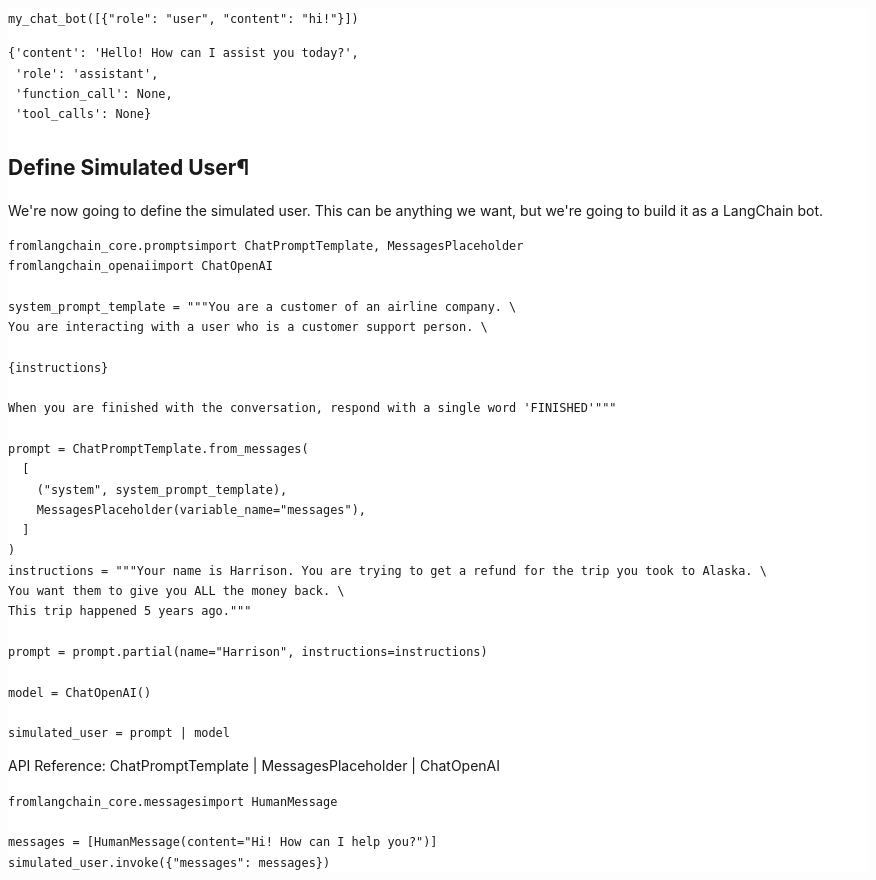```
```

```
my_chat_bot([{"role": "user", "content": "hi!"}])

```

```
{'content': 'Hello! How can I assist you today?',
 'role': 'assistant',
 'function_call': None,
 'tool_calls': None}

```

## Define Simulated User¶
We're now going to define the simulated user. This can be anything we want, but we're going to build it as a LangChain bot.
```
fromlangchain_core.promptsimport ChatPromptTemplate, MessagesPlaceholder
fromlangchain_openaiimport ChatOpenAI

system_prompt_template = """You are a customer of an airline company. \
You are interacting with a user who is a customer support person. \

{instructions}

When you are finished with the conversation, respond with a single word 'FINISHED'"""

prompt = ChatPromptTemplate.from_messages(
  [
    ("system", system_prompt_template),
    MessagesPlaceholder(variable_name="messages"),
  ]
)
instructions = """Your name is Harrison. You are trying to get a refund for the trip you took to Alaska. \
You want them to give you ALL the money back. \
This trip happened 5 years ago."""

prompt = prompt.partial(name="Harrison", instructions=instructions)

model = ChatOpenAI()

simulated_user = prompt | model

```

API Reference: ChatPromptTemplate | MessagesPlaceholder | ChatOpenAI
```
fromlangchain_core.messagesimport HumanMessage

messages = [HumanMessage(content="Hi! How can I help you?")]
simulated_user.invoke({"messages": messages})

```
